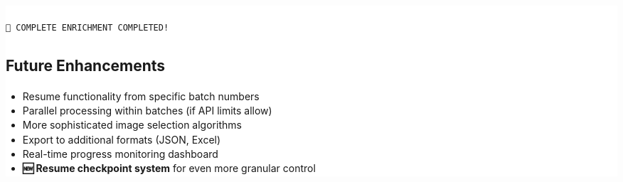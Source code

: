 ```

🎉 COMPLETE ENRICHMENT COMPLETED!
```

## Future Enhancements

- Resume functionality from specific batch numbers
- Parallel processing within batches (if API limits allow)
- More sophisticated image selection algorithms
- Export to additional formats (JSON, Excel)
- Real-time progress monitoring dashboard
- **🆕 Resume checkpoint system** for even more granular control
